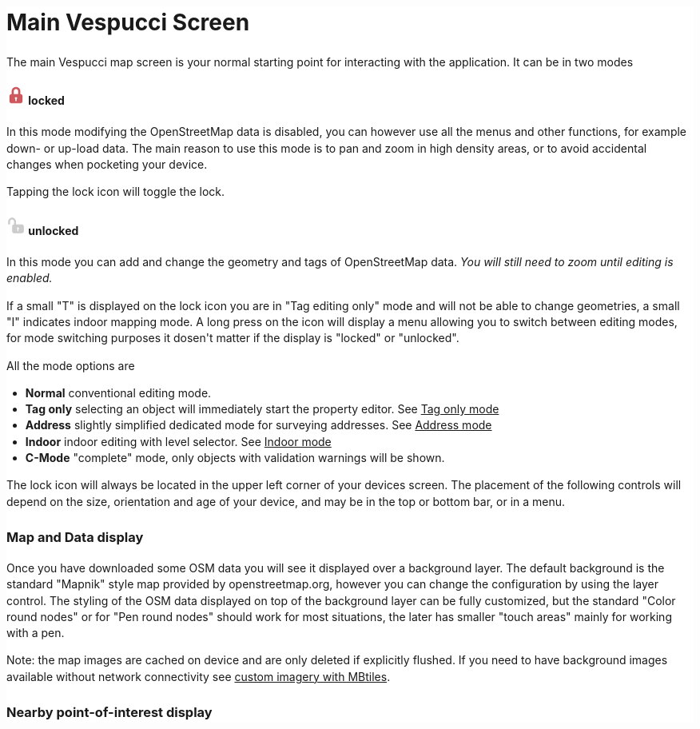 # Main Vespucci Screen

The main Vespucci map screen is your normal starting point for interacting with the application. It can be in two modes

####  ![Locked](../images/locked.png) locked
In this mode modifying the OpenStreetMap data is disabled, you can however use all the menus and other functions, for example down- or up-load data. The main reason to use this mode is to pan and zoom in high density areas, or to avoid accidental changes when pocketing your device. 

Tapping the lock icon will toggle the lock.

####  ![Unlocked](../images/unlocked.png) unlocked
In this mode you can add and change the geometry and tags of OpenStreetMap data. *You will still need to zoom until editing is enabled.*

If a small "T" is displayed on the lock icon you are in "Tag editing only" mode and will not be able to change geometries, a small "I" indicates indoor mapping mode. A long press on the icon will display a menu allowing you to switch between editing modes, for mode switching purposes it dosen't matter if the display is "locked" or "unlocked".

All the mode options are 

* __Normal__ conventional editing mode.
* __Tag only__ selecting an object will immediately start the property editor. See [Tag only mode](Tag%20only%20mode.md) 
* __Address__ slightly simplified dedicated mode for surveying addresses. See [Address mode](Address%20mode.md) 
* __Indoor__ indoor editing with level selector. See [Indoor mode](Indoor%20mode.md) 
* __C-Mode__ "complete" mode, only objects with validation warnings will be shown.

The lock icon will always be located in the upper left corner of your devices screen. The placement of the following controls will depend on the size, orientation and age of your device, and may be in the top or bottom bar, or in a menu. 

### Map and Data display

Once you have downloaded some OSM data you will see it displayed over a background layer. The default background is the standard "Mapnik" style map provided by openstreetmap.org, however you can change the configuration by using the layer control. The styling of the OSM data displayed on top of the background layer can be fully customized, but the standard "Color round nodes" or for "Pen round nodes" should work for most situations, the later has smaller "touch areas" mainly for working with a pen.

Note: the map images are cached on device and are only deleted if explicitly flushed. If you need to have background images available without network connectivity see [custom imagery with MBtiles](http://vespucci.io/tutorials/custom_imagery_mbtiles/).

### Nearby point-of-interest display
